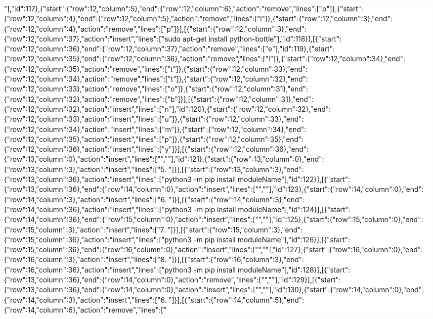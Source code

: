 "],"id":117},{"start":{"row":12,"column":5},"end":{"row":12,"column":6},"action":"remove","lines":["p"]},{"start":{"row":12,"column":4},"end":{"row":12,"column":5},"action":"remove","lines":["i"]},{"start":{"row":12,"column":3},"end":{"row":12,"column":4},"action":"remove","lines":["p"]}],[{"start":{"row":12,"column":3},"end":{"row":12,"column":37},"action":"insert","lines":["sudo apt-get install python-bottle"],"id":118}],[{"start":{"row":12,"column":36},"end":{"row":12,"column":37},"action":"remove","lines":["e"],"id":119},{"start":{"row":12,"column":35},"end":{"row":12,"column":36},"action":"remove","lines":["l"]},{"start":{"row":12,"column":34},"end":{"row":12,"column":35},"action":"remove","lines":["t"]},{"start":{"row":12,"column":33},"end":{"row":12,"column":34},"action":"remove","lines":["t"]},{"start":{"row":12,"column":32},"end":{"row":12,"column":33},"action":"remove","lines":["o"]},{"start":{"row":12,"column":31},"end":{"row":12,"column":32},"action":"remove","lines":["b"]}],[{"start":{"row":12,"column":31},"end":{"row":12,"column":32},"action":"insert","lines":["n"],"id":120},{"start":{"row":12,"column":32},"end":{"row":12,"column":33},"action":"insert","lines":["u"]},{"start":{"row":12,"column":33},"end":{"row":12,"column":34},"action":"insert","lines":["m"]},{"start":{"row":12,"column":34},"end":{"row":12,"column":35},"action":"insert","lines":["p"]},{"start":{"row":12,"column":35},"end":{"row":12,"column":36},"action":"insert","lines":["y"]}],[{"start":{"row":12,"column":36},"end":{"row":13,"column":0},"action":"insert","lines":["",""],"id":121},{"start":{"row":13,"column":0},"end":{"row":13,"column":3},"action":"insert","lines":["5. "]}],[{"start":{"row":13,"column":3},"end":{"row":13,"column":36},"action":"insert","lines":["python3 -m pip install moduleName"],"id":122}],[{"start":{"row":13,"column":36},"end":{"row":14,"column":0},"action":"insert","lines":["",""],"id":123},{"start":{"row":14,"column":0},"end":{"row":14,"column":3},"action":"insert","lines":["6. "]}],[{"start":{"row":14,"column":3},"end":{"row":14,"column":36},"action":"insert","lines":["python3 -m pip install moduleName"],"id":124}],[{"start":{"row":14,"column":36},"end":{"row":15,"column":0},"action":"insert","lines":["",""],"id":125},{"start":{"row":15,"column":0},"end":{"row":15,"column":3},"action":"insert","lines":["7. "]}],[{"start":{"row":15,"column":3},"end":{"row":15,"column":36},"action":"insert","lines":["python3 -m pip install moduleName"],"id":126}],[{"start":{"row":15,"column":36},"end":{"row":16,"column":0},"action":"insert","lines":["",""],"id":127},{"start":{"row":16,"column":0},"end":{"row":16,"column":3},"action":"insert","lines":["8. "]}],[{"start":{"row":16,"column":3},"end":{"row":16,"column":36},"action":"insert","lines":["python3 -m pip install moduleName"],"id":128}],[{"start":{"row":13,"column":36},"end":{"row":14,"column":0},"action":"remove","lines":["",""],"id":129}],[{"start":{"row":13,"column":36},"end":{"row":14,"column":0},"action":"insert","lines":["",""],"id":130},{"start":{"row":14,"column":0},"end":{"row":14,"column":3},"action":"insert","lines":["6. "]}],[{"start":{"row":14,"column":5},"end":{"row":14,"column":6},"action":"remove","lines":["